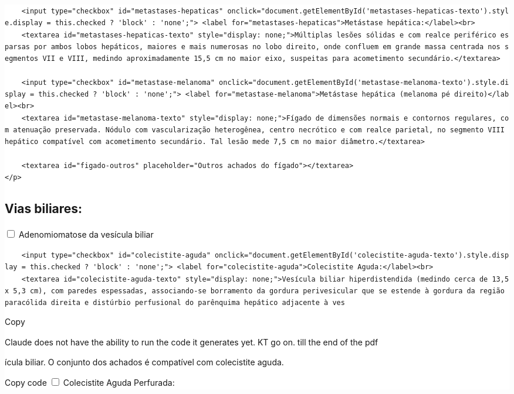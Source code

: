         <input type="checkbox" id="metastases-hepaticas" onclick="document.getElementById('metastases-hepaticas-texto').style.display = this.checked ? 'block' : 'none';"> <label for="metastases-hepaticas">Metástase hepática:</label><br>
        <textarea id="metastases-hepaticas-texto" style="display: none;">Múltiplas lesões sólidas e com realce periférico esparsas por ambos lobos hepáticos, maiores e mais numerosas no lobo direito, onde confluem em grande massa centrada nos segmentos VII e VIII, medindo aproximadamente 15,5 cm no maior eixo, suspeitas para acometimento secundário.</textarea>

        <input type="checkbox" id="metastase-melanoma" onclick="document.getElementById('metastase-melanoma-texto').style.display = this.checked ? 'block' : 'none';"> <label for="metastase-melanoma">Metástase hepática (melanoma pé direito)</label><br>
        <textarea id="metastase-melanoma-texto" style="display: none;">Fígado de dimensões normais e contornos regulares, com atenuação preservada. Nódulo com vascularização heterogênea, centro necrótico e com realce parietal, no segmento VIII hepático compatível com acometimento secundário. Tal lesão mede 7,5 cm no maior diâmetro.</textarea>

        <textarea id="figado-outros" placeholder="Outros achados do fígado"></textarea>
    </p>
</div>

<div class="laudo-container">
    <h2>Vias biliares:</h2>
    <p>
        <input type="checkbox" id="adenomiomatose-vesicula" onclick="document.getElementById('adenomiomatose-vesicula-texto').style.display = this.checked ? 'block' : 'none';"> <label for="adenomiomatose-vesicula">Adenomiomatose da vesícula biliar</label><br>
        <textarea id="adenomiomatose-vesicula-texto" style="display: none;">Discreto espessamento do fundo vesical, compatível com adenomiomatose.</textarea>

        <input type="checkbox" id="colecistite-aguda" onclick="document.getElementById('colecistite-aguda-texto').style.display = this.checked ? 'block' : 'none';"> <label for="colecistite-aguda">Colecistite Aguda:</label><br>
        <textarea id="colecistite-aguda-texto" style="display: none;">Vesícula biliar hiperdistendida (medindo cerca de 13,5 x 5,3 cm), com paredes espessadas, associando-se borramento da gordura perivesicular que se estende à gordura da região paracólida direita e distúrbio perfusional do parênquima hepático adjacente à ves
Copy


Claude does not have the ability to run the code it generates yet.
KT
go on. till the end of the pdf

ícula biliar. O conjunto dos achados é compatível com colecistite aguda.</textarea>


Copy code
        <input type="checkbox" id="colecistite-aguda-perfurada" onclick="document.getElementById('colecistite-aguda-perfurada-texto').style.display = this.checked ? 'block' : 'none';"> <label for="colecistite-aguda-perfurada">Colecistite Aguda Perfurada:</label><br>
        <textarea id="colecistite-aguda-perfurada-texto" style="display: none;">Vesícula biliar distendida e com paredes difusamente espessadas, com área de descontinuidade da mucosa na parede fúndica e distúrbio perfusional do parênquima hepático adjacente. Há ainda outras pequenas áreas de descontinuidade da parede na região corporal posterior da vesícula. Os achados sugerem colecistite aguda com sinais de perfuração.</textarea>
